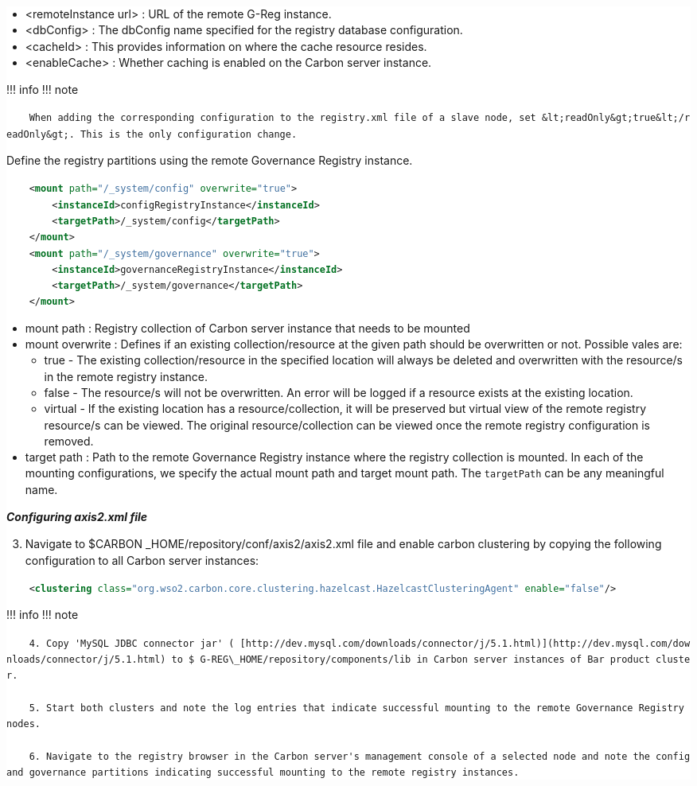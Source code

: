 -   &lt;remoteInstance url&gt; : URL of the remote G-Reg instance.
-   &lt;dbConfig&gt; : The dbConfig name specified for the registry database configuration.
-   &lt;cacheId&gt; : This provides information on where the cache resource resides.
-   &lt;enableCache&gt; : Whether caching is enabled on the Carbon server instance.

!!! info
    !!! note

        When adding the corresponding configuration to the registry.xml file of a slave node, set &lt;readOnly&gt;true&lt;/readOnly&gt;. This is the only configuration change.


Define the registry partitions using the remote Governance Registry instance.

``` xml
    <mount path="/_system/config" overwrite="true">
        <instanceId>configRegistryInstance</instanceId>
        <targetPath>/_system/config</targetPath>
    </mount>
    <mount path="/_system/governance" overwrite="true">
        <instanceId>governanceRegistryInstance</instanceId>
        <targetPath>/_system/governance</targetPath>
    </mount>
```

-   mount path : Registry collection of Carbon server instance that needs to be mounted
-   mount overwrite : Defines if an existing collection/resource at the given path should be overwritten or not. Possible vales are:
    -   true - The existing collection/resource in the specified location will always be deleted and overwritten with the resource/s in the remote registry instance.
    -   false - The resource/s will not be overwritten. An error will be logged if a resource exists at the existing location.
    -   virtual - If the existing location has a resource/collection, it will be preserved but virtual view of the remote registry resource/s can be viewed. The original resource/collection can be viewed once the remote registry configuration is removed.
-   target path : Path to the remote Governance Registry instance where the registry collection is mounted. In each of the mounting configurations, we specify the actual mount path and target mount path. The `targetPath` can be any meaningful name.

***Configuring axis2.xml file***

3. Navigate to $CARBON \_HOME/repository/conf/axis2/axis2.xml file and enable carbon clustering by copying the following configuration to all Carbon server instances:

``` xml
    <clustering class="org.wso2.carbon.core.clustering.hazelcast.HazelcastClusteringAgent" enable="false"/>
```

!!! info
    !!! note


        4. Copy 'MySQL JDBC connector jar' ( [http://dev.mysql.com/downloads/connector/j/5.1.html)](http://dev.mysql.com/downloads/connector/j/5.1.html) to $ G-REG\_HOME/repository/components/lib in Carbon server instances of Bar product cluster.

        5. Start both clusters and note the log entries that indicate successful mounting to the remote Governance Registry nodes.

        6. Navigate to the registry browser in the Carbon server's management console of a selected node and note the config and governance partitions indicating successful mounting to the remote registry instances.
